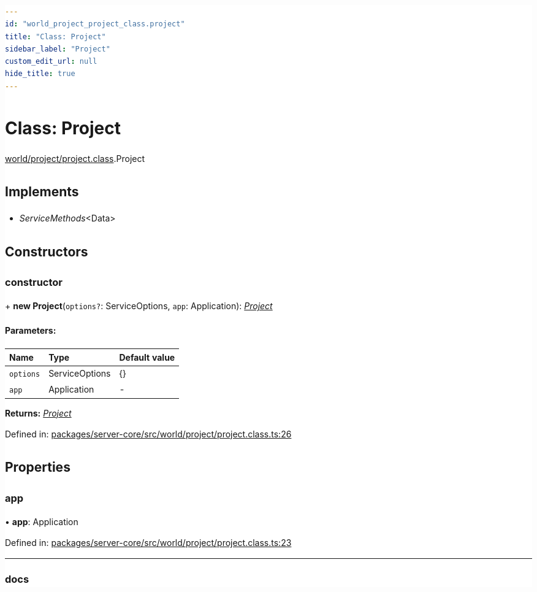 ```yaml
---
id: "world_project_project_class.project"
title: "Class: Project"
sidebar_label: "Project"
custom_edit_url: null
hide_title: true
---
```


# Class: Project

[world/project/project.class](../modules/world_project_project_class.md).Project

## Implements

* *ServiceMethods*<Data\>

## Constructors

### constructor

\+ **new Project**(`options?`: ServiceOptions, `app`: Application): [*Project*](world_project_project_class.project.md)

#### Parameters:

| Name | Type | Default value |
| :------ | :------ | :------ |
| `options` | ServiceOptions | {} |
| `app` | Application | - |

**Returns:** [*Project*](world_project_project_class.project.md)

Defined in: [packages/server-core/src/world/project/project.class.ts:26](https://github.com/xr3ngine/xr3ngine/blob/7e8e151f1/packages/server-core/src/world/project/project.class.ts#L26)

## Properties

### app

• **app**: Application

Defined in: [packages/server-core/src/world/project/project.class.ts:23](https://github.com/xr3ngine/xr3ngine/blob/7e8e151f1/packages/server-core/src/world/project/project.class.ts#L23)

___

### docs
